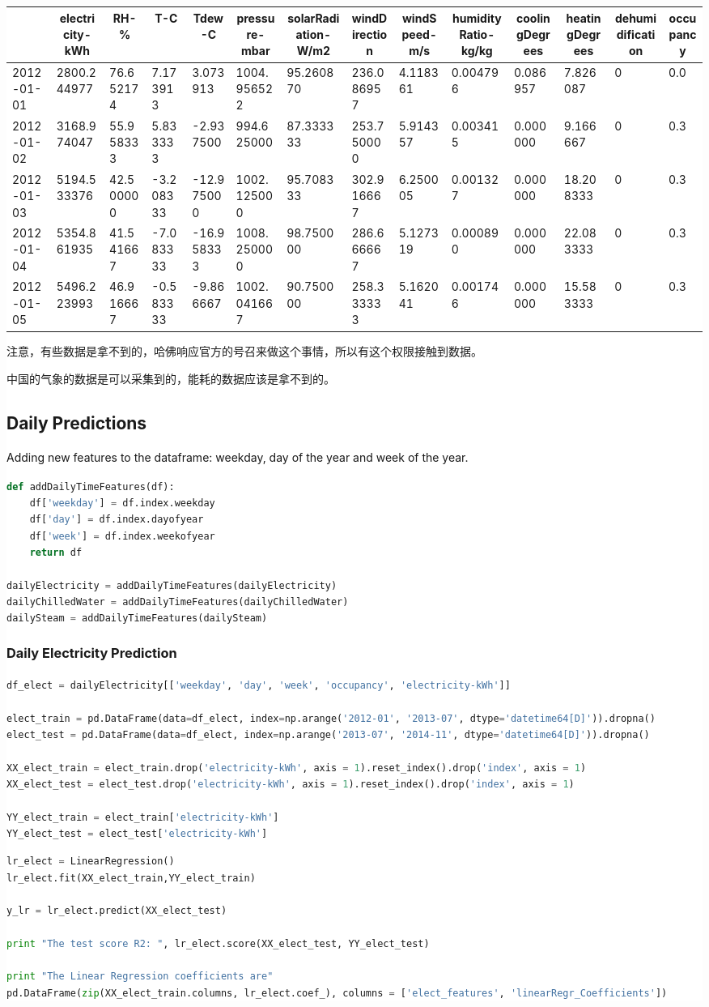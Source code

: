 
|            | electricity-kWh | RH-%      | T-C       | Tdew-C     | pressure-mbar | solarRadiation-W/m2 | windDirection | windSpeed-m/s | humidityRatio-kg/kg | coolingDegrees | heatingDegrees | dehumidification | occupancy |
| ---------- | --------------- | --------- | --------- | ---------- | ------------- | ------------------- | ------------- | ------------- | ------------------- | -------------- | -------------- | ---------------- | --------- |
| 2012-01-01 | 2800.244977     | 76.652174 | 7.173913  | 3.073913   | 1004.956522   | 95.260870           | 236.086957    | 4.118361      | 0.004796            | 0.086957       | 7.826087       | 0                | 0.0       |
| 2012-01-02 | 3168.974047     | 55.958333 | 5.833333  | -2.937500  | 994.625000    | 87.333333           | 253.750000    | 5.914357      | 0.003415            | 0.000000       | 9.166667       | 0                | 0.3       |
| 2012-01-03 | 5194.533376     | 42.500000 | -3.208333 | -12.975000 | 1002.125000   | 95.708333           | 302.916667    | 6.250005      | 0.001327            | 0.000000       | 18.208333      | 0                | 0.3       |
| 2012-01-04 | 5354.861935     | 41.541667 | -7.083333 | -16.958333 | 1008.250000   | 98.750000           | 286.666667    | 5.127319      | 0.000890            | 0.000000       | 22.083333      | 0                | 0.3       |
| 2012-01-05 | 5496.223993     | 46.916667 | -0.583333 | -9.866667  | 1002.041667   | 90.750000           | 258.333333    | 5.162041      | 0.001746            | 0.000000       | 15.583333      | 0                | 0.3       |


注意，有些数据是拿不到的，哈佛响应官方的号召来做这个事情，所以有这个权限接触到数据。

中国的气象的数据是可以采集到的，能耗的数据应该是拿不到的。


## Daily Predictions

Adding new features to the dataframe: weekday, day of the year and week of the year.


```python
def addDailyTimeFeatures(df):
    df['weekday'] = df.index.weekday
    df['day'] = df.index.dayofyear
    df['week'] = df.index.weekofyear
    return df

dailyElectricity = addDailyTimeFeatures(dailyElectricity)
dailyChilledWater = addDailyTimeFeatures(dailyChilledWater)
dailySteam = addDailyTimeFeatures(dailySteam)
```

### Daily Electricity Prediction


```python
df_elect = dailyElectricity[['weekday', 'day', 'week', 'occupancy', 'electricity-kWh']]

elect_train = pd.DataFrame(data=df_elect, index=np.arange('2012-01', '2013-07', dtype='datetime64[D]')).dropna()
elect_test = pd.DataFrame(data=df_elect, index=np.arange('2013-07', '2014-11', dtype='datetime64[D]')).dropna()

XX_elect_train = elect_train.drop('electricity-kWh', axis = 1).reset_index().drop('index', axis = 1)
XX_elect_test = elect_test.drop('electricity-kWh', axis = 1).reset_index().drop('index', axis = 1)

YY_elect_train = elect_train['electricity-kWh']
YY_elect_test = elect_test['electricity-kWh']
```


```python
lr_elect = LinearRegression()
lr_elect.fit(XX_elect_train,YY_elect_train)

y_lr = lr_elect.predict(XX_elect_test)

print "The test score R2: ", lr_elect.score(XX_elect_test, YY_elect_test)

print "The Linear Regression coefficients are"
pd.DataFrame(zip(XX_elect_train.columns, lr_elect.coef_), columns = ['elect_features', 'linearRegr_Coefficients'])
```
